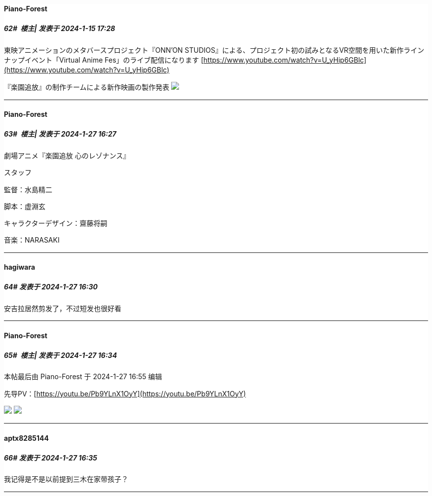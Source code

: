 ####  Piano-Forest  
##### 62#         楼主| 发表于 2024-1-15 17:28

東映アニメーションのメタバースプロジェクト『ONN’ON STUDIOS』による、プロジェクト初の試みとなるVR空間を用いた新作ラインナップイベント「Virtual Anime Fes」のライブ配信になります
[https://www.youtube.com/watch?v=U_yHip6GBlc](https://www.youtube.com/watch?v=U_yHip6GBlc)

『楽園追放』の制作チームによる新作映画の製作発表
<img src="https://p.sda1.dev/15/4f7aa2e97c29fae4e95693e96ed1e84c/76045-31-4b625a7eea184e59774b079703135304-2623x2700.jpg" referrerpolicy="no-referrer">

*****

####  Piano-Forest  
##### 63#         楼主| 发表于 2024-1-27 16:27

劇場アニメ『楽園追放 心のレゾナンス』

スタッフ

監督：水島精二

脚本：虚淵玄

キャラクターデザイン：齋藤将嗣

音楽：NARASAKI

*****

####  hagiwara  
##### 64#       发表于 2024-1-27 16:30

安吉拉居然剪发了，不过短发也很好看

*****

####  Piano-Forest  
##### 65#         楼主| 发表于 2024-1-27 16:34

 本帖最后由 Piano-Forest 于 2024-1-27 16:55 编辑 

先导PV：[https://youtu.be/Pb9YLnX1OyY](https://youtu.be/Pb9YLnX1OyY)

<img src="https://p.sda1.dev/15/e9e41deca808336672d2b89038b4177c/20240127_163528.jpg" referrerpolicy="no-referrer">
<img src="https://p.sda1.dev/15/369fbabeaa748637e0329f1fde02bbf9/mv.jpg" referrerpolicy="no-referrer">

*****

####  aptx8285144  
##### 66#       发表于 2024-1-27 16:35

我记得是不是以前提到三木在家带孩子？

*****
